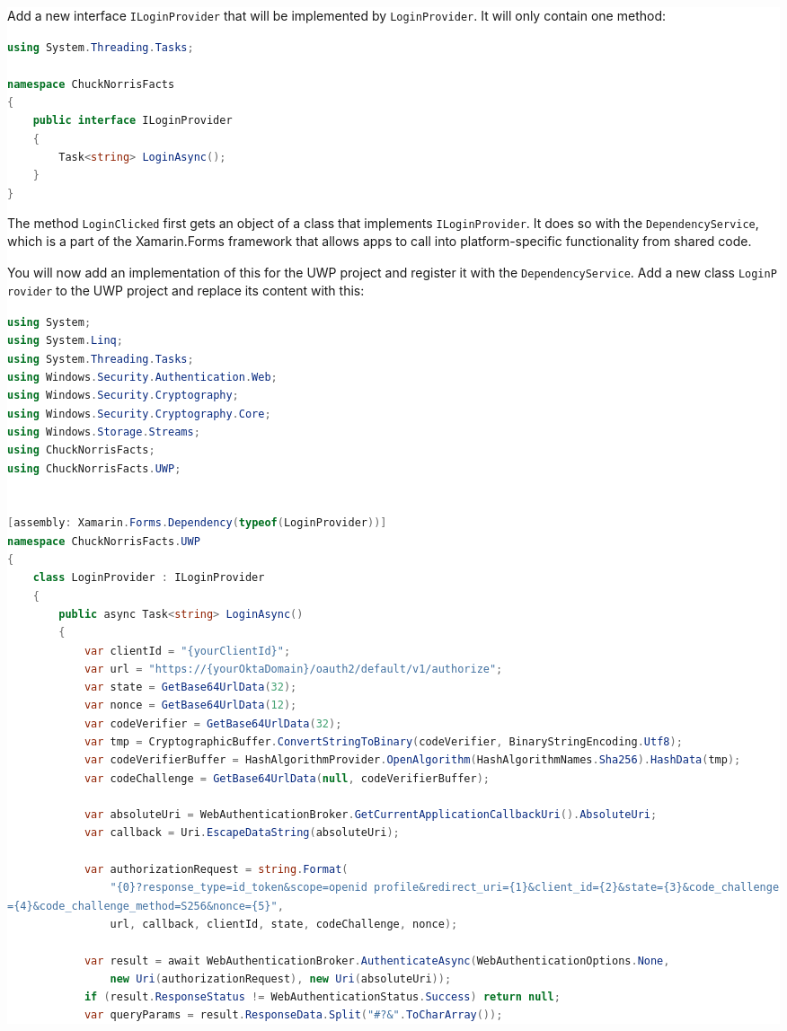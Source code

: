 Add a new interface `ILoginProvider` that will be implemented by `LoginProvider`. It will only contain one method:

```cs
using System.Threading.Tasks;

namespace ChuckNorrisFacts
{
    public interface ILoginProvider
    {
        Task<string> LoginAsync();
    }
}
```

The method `LoginClicked` first gets an object of a class that implements `ILoginProvider`. It does so with the `DependencyService`, which is a part of the Xamarin.Forms framework that allows apps to call into platform-specific functionality from shared code.

You will now add an implementation of this for the UWP project and register it with the `DependencyService`. Add a new class `LoginProvider` to the UWP project and replace its content with this:

```cs
using System;
using System.Linq;
using System.Threading.Tasks;
using Windows.Security.Authentication.Web;
using Windows.Security.Cryptography;
using Windows.Security.Cryptography.Core;
using Windows.Storage.Streams;
using ChuckNorrisFacts;
using ChuckNorrisFacts.UWP;


[assembly: Xamarin.Forms.Dependency(typeof(LoginProvider))]
namespace ChuckNorrisFacts.UWP
{
    class LoginProvider : ILoginProvider
    {
        public async Task<string> LoginAsync()
        {
            var clientId = "{yourClientId}";
            var url = "https://{yourOktaDomain}/oauth2/default/v1/authorize";
            var state = GetBase64UrlData(32);
            var nonce = GetBase64UrlData(12);
            var codeVerifier = GetBase64UrlData(32);
            var tmp = CryptographicBuffer.ConvertStringToBinary(codeVerifier, BinaryStringEncoding.Utf8);
            var codeVerifierBuffer = HashAlgorithmProvider.OpenAlgorithm(HashAlgorithmNames.Sha256).HashData(tmp);
            var codeChallenge = GetBase64UrlData(null, codeVerifierBuffer);

            var absoluteUri = WebAuthenticationBroker.GetCurrentApplicationCallbackUri().AbsoluteUri;
            var callback = Uri.EscapeDataString(absoluteUri);

            var authorizationRequest = string.Format(
                "{0}?response_type=id_token&scope=openid profile&redirect_uri={1}&client_id={2}&state={3}&code_challenge={4}&code_challenge_method=S256&nonce={5}",
                url, callback, clientId, state, codeChallenge, nonce);

            var result = await WebAuthenticationBroker.AuthenticateAsync(WebAuthenticationOptions.None,
                new Uri(authorizationRequest), new Uri(absoluteUri));
            if (result.ResponseStatus != WebAuthenticationStatus.Success) return null;
            var queryParams = result.ResponseData.Split("#?&".ToCharArray());
```